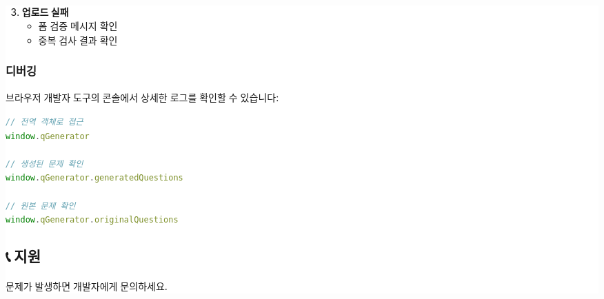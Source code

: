 3. **업로드 실패**
   - 폼 검증 메시지 확인
   - 중복 검사 결과 확인

### 디버깅

브라우저 개발자 도구의 콘솔에서 상세한 로그를 확인할 수 있습니다:

```javascript
// 전역 객체로 접근
window.qGenerator

// 생성된 문제 확인
window.qGenerator.generatedQuestions

// 원본 문제 확인
window.qGenerator.originalQuestions
```

## 📞 지원

문제가 발생하면 개발자에게 문의하세요.
